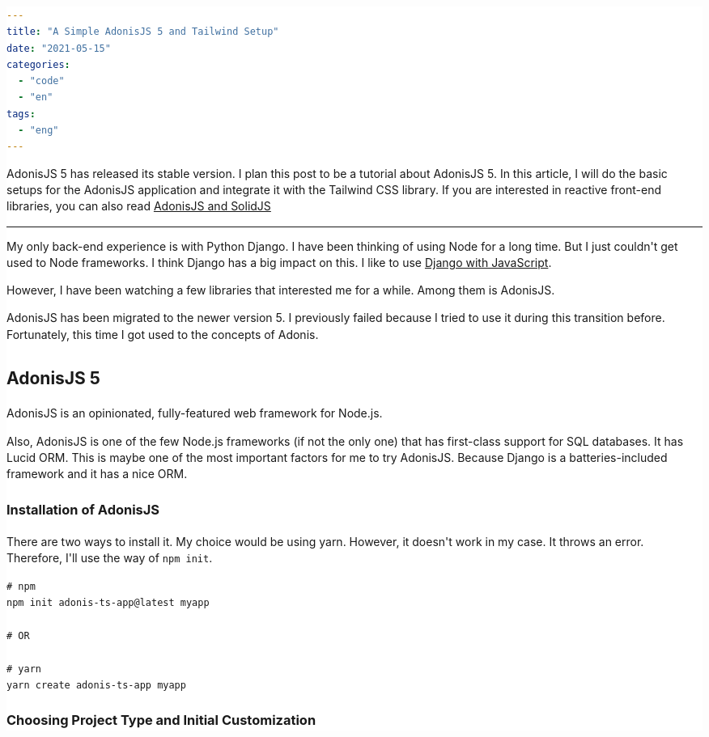 ```yaml
---
title: "A Simple AdonisJS 5 and Tailwind Setup"
date: "2021-05-15"
categories: 
  - "code"
  - "en"
tags: 
  - "eng"
---
```


AdonisJS 5 has released its stable version. I plan this post to be a tutorial about AdonisJS 5. In this article, I will do the basic setups for the AdonisJS application and integrate it with the Tailwind CSS library. If you are interested in reactive front-end libraries, you can also read [AdonisJS and SolidJS](https://www.cbsofyalioglu.com/code/adonisjs-solidjs/)

* * *

My only back-end experience is with Python Django. I have been thinking of using Node for a long time. But I just couldn't get used to Node frameworks. I think Django has a big impact on this. I like to use [Django with JavaScript](https://www.cbsofyalioglu.com/post/django-and-modern-js-libraries-svelte/).

However, I have been watching a few libraries that interested me for a while. Among them is AdonisJS.

AdonisJS has been migrated to the newer version 5. I previously failed because I tried to use it during this transition before. Fortunately, this time I got used to the concepts of Adonis.

## AdonisJS 5

AdonisJS is an opinionated, fully-featured web framework for Node.js.

Also, AdonisJS is one of the few Node.js frameworks (if not the only one) that has first-class support for SQL databases. It has Lucid ORM. This is maybe one of the most important factors for me to try AdonisJS. Because Django is a batteries-included framework and it has a nice ORM.

### Installation of AdonisJS

There are two ways to install it. My choice would be using yarn. However, it doesn't work in my case. It throws an error. Therefore, I'll use the way of `npm init`.

```
# npm
npm init adonis-ts-app@latest myapp

# OR

# yarn
yarn create adonis-ts-app myapp
```

### Choosing Project Type and Initial Customization
